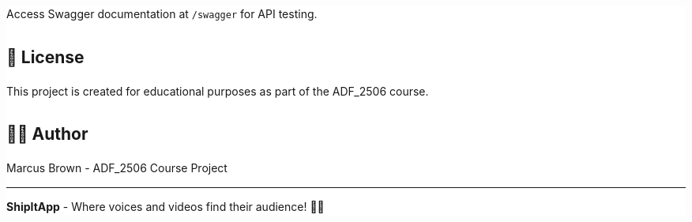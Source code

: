 Access Swagger documentation at `/swagger` for API testing.

## 📄 License

This project is created for educational purposes as part of the ADF_2506 course.

## 👨‍💻 Author

Marcus Brown - ADF_2506 Course Project

---

**ShipItApp** - Where voices and videos find their audience! 🚢✨

